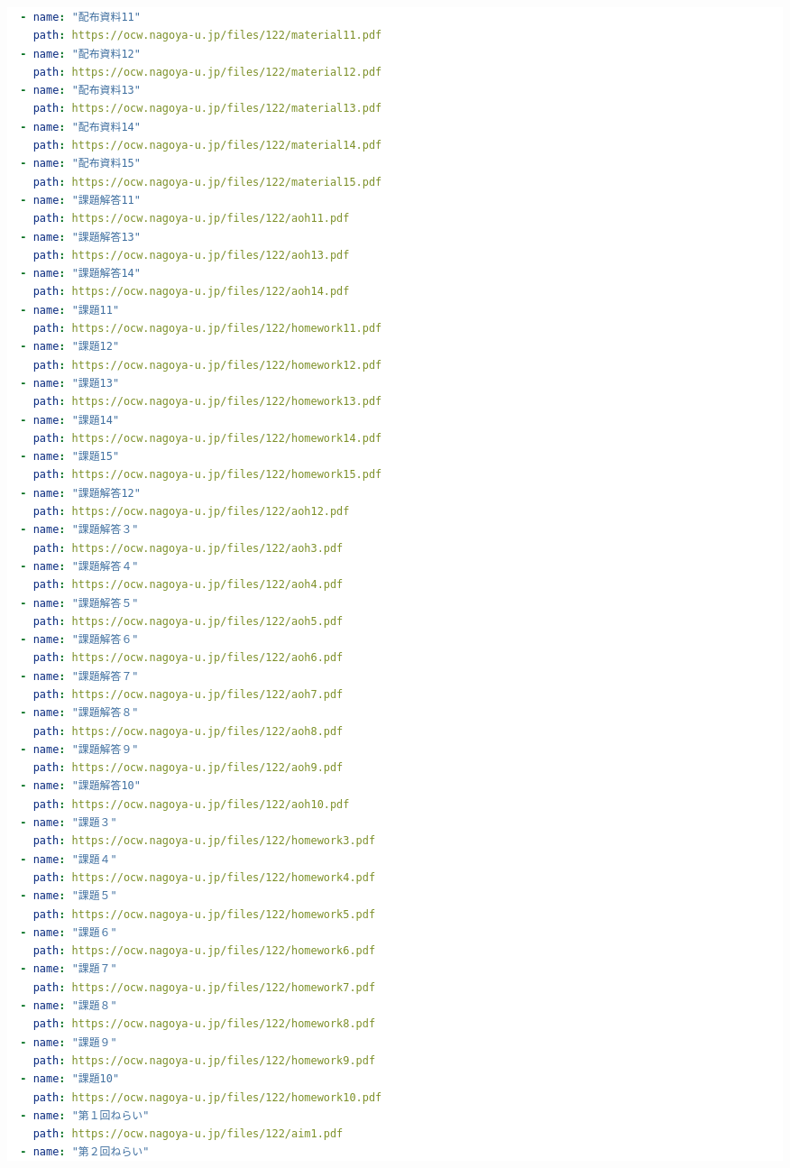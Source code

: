 ```yaml
  - name: "配布資料11" 
    path: https://ocw.nagoya-u.jp/files/122/material11.pdf
  - name: "配布資料12" 
    path: https://ocw.nagoya-u.jp/files/122/material12.pdf
  - name: "配布資料13" 
    path: https://ocw.nagoya-u.jp/files/122/material13.pdf
  - name: "配布資料14" 
    path: https://ocw.nagoya-u.jp/files/122/material14.pdf
  - name: "配布資料15" 
    path: https://ocw.nagoya-u.jp/files/122/material15.pdf
  - name: "課題解答11" 
    path: https://ocw.nagoya-u.jp/files/122/aoh11.pdf
  - name: "課題解答13" 
    path: https://ocw.nagoya-u.jp/files/122/aoh13.pdf
  - name: "課題解答14" 
    path: https://ocw.nagoya-u.jp/files/122/aoh14.pdf
  - name: "課題11" 
    path: https://ocw.nagoya-u.jp/files/122/homework11.pdf
  - name: "課題12" 
    path: https://ocw.nagoya-u.jp/files/122/homework12.pdf
  - name: "課題13" 
    path: https://ocw.nagoya-u.jp/files/122/homework13.pdf
  - name: "課題14" 
    path: https://ocw.nagoya-u.jp/files/122/homework14.pdf
  - name: "課題15" 
    path: https://ocw.nagoya-u.jp/files/122/homework15.pdf
  - name: "課題解答12" 
    path: https://ocw.nagoya-u.jp/files/122/aoh12.pdf
  - name: "課題解答３" 
    path: https://ocw.nagoya-u.jp/files/122/aoh3.pdf
  - name: "課題解答４" 
    path: https://ocw.nagoya-u.jp/files/122/aoh4.pdf
  - name: "課題解答５" 
    path: https://ocw.nagoya-u.jp/files/122/aoh5.pdf
  - name: "課題解答６" 
    path: https://ocw.nagoya-u.jp/files/122/aoh6.pdf
  - name: "課題解答７" 
    path: https://ocw.nagoya-u.jp/files/122/aoh7.pdf
  - name: "課題解答８" 
    path: https://ocw.nagoya-u.jp/files/122/aoh8.pdf
  - name: "課題解答９" 
    path: https://ocw.nagoya-u.jp/files/122/aoh9.pdf
  - name: "課題解答10" 
    path: https://ocw.nagoya-u.jp/files/122/aoh10.pdf
  - name: "課題３" 
    path: https://ocw.nagoya-u.jp/files/122/homework3.pdf
  - name: "課題４" 
    path: https://ocw.nagoya-u.jp/files/122/homework4.pdf
  - name: "課題５" 
    path: https://ocw.nagoya-u.jp/files/122/homework5.pdf
  - name: "課題６" 
    path: https://ocw.nagoya-u.jp/files/122/homework6.pdf
  - name: "課題７" 
    path: https://ocw.nagoya-u.jp/files/122/homework7.pdf
  - name: "課題８" 
    path: https://ocw.nagoya-u.jp/files/122/homework8.pdf
  - name: "課題９" 
    path: https://ocw.nagoya-u.jp/files/122/homework9.pdf
  - name: "課題10" 
    path: https://ocw.nagoya-u.jp/files/122/homework10.pdf
  - name: "第１回ねらい" 
    path: https://ocw.nagoya-u.jp/files/122/aim1.pdf
  - name: "第２回ねらい" 
```